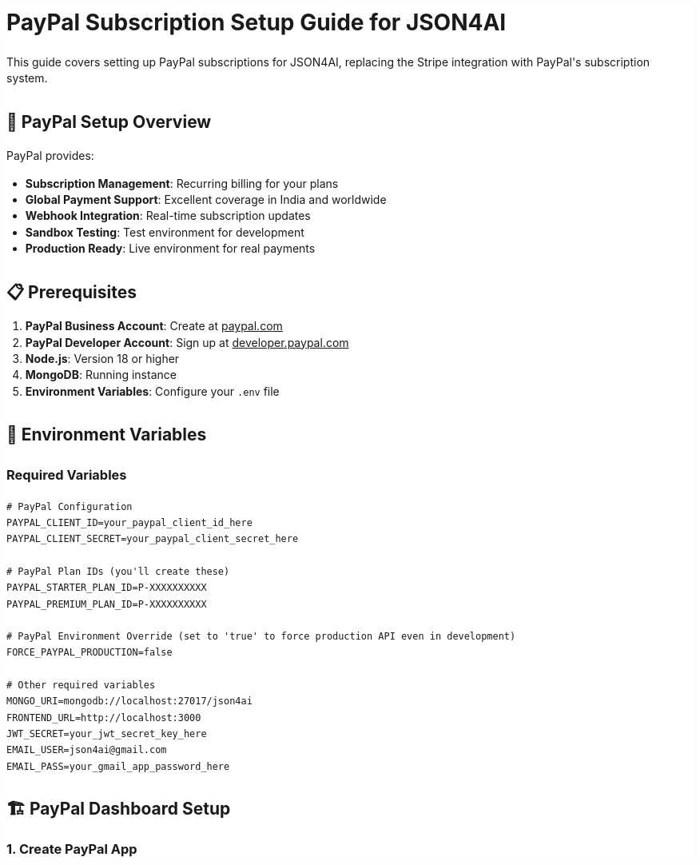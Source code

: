# PayPal Subscription Setup Guide for JSON4AI

This guide covers setting up PayPal subscriptions for JSON4AI, replacing the Stripe integration with PayPal's subscription system.

## 🚀 **PayPal Setup Overview**

PayPal provides:
- **Subscription Management**: Recurring billing for your plans
- **Global Payment Support**: Excellent coverage in India and worldwide
- **Webhook Integration**: Real-time subscription updates
- **Sandbox Testing**: Test environment for development
- **Production Ready**: Live environment for real payments

## 📋 **Prerequisites**

1. **PayPal Business Account**: Create at [paypal.com](https://paypal.com)
2. **PayPal Developer Account**: Sign up at [developer.paypal.com](https://developer.paypal.com)
3. **Node.js**: Version 18 or higher
4. **MongoDB**: Running instance
5. **Environment Variables**: Configure your `.env` file

## 🔧 **Environment Variables**

### **Required Variables**
```env
# PayPal Configuration
PAYPAL_CLIENT_ID=your_paypal_client_id_here
PAYPAL_CLIENT_SECRET=your_paypal_client_secret_here

# PayPal Plan IDs (you'll create these)
PAYPAL_STARTER_PLAN_ID=P-XXXXXXXXXX
PAYPAL_PREMIUM_PLAN_ID=P-XXXXXXXXXX

# PayPal Environment Override (set to 'true' to force production API even in development)
FORCE_PAYPAL_PRODUCTION=false

# Other required variables
MONGO_URI=mongodb://localhost:27017/json4ai
FRONTEND_URL=http://localhost:3000
JWT_SECRET=your_jwt_secret_key_here
EMAIL_USER=json4ai@gmail.com
EMAIL_PASS=your_gmail_app_password_here
```

## 🏗️ **PayPal Dashboard Setup**

### **1. Create PayPal App**
